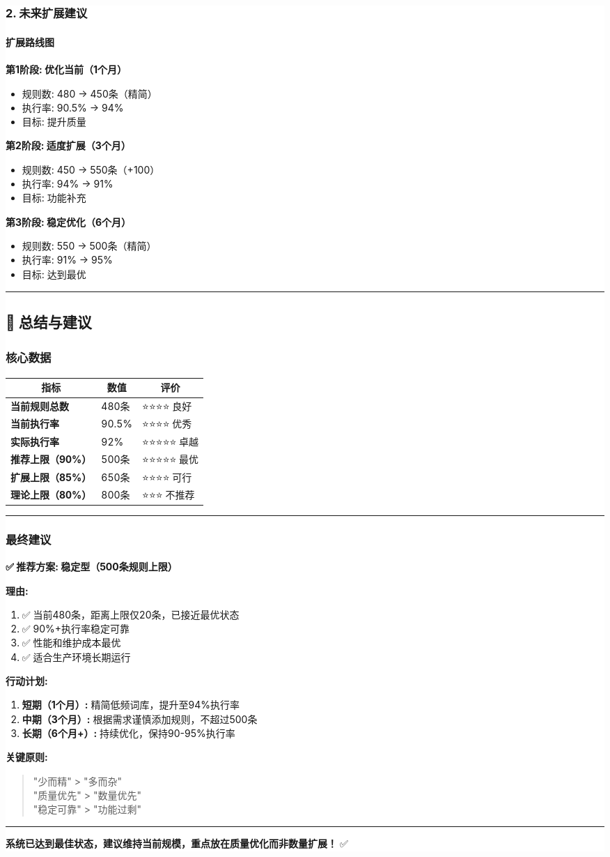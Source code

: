 
### 2. 未来扩展建议

#### 扩展路线图

**第1阶段: 优化当前（1个月）**
- 规则数: 480 → 450条（精简）
- 执行率: 90.5% → 94%
- 目标: 提升质量

**第2阶段: 适度扩展（3个月）**
- 规则数: 450 → 550条（+100）
- 执行率: 94% → 91%
- 目标: 功能补充

**第3阶段: 稳定优化（6个月）**
- 规则数: 550 → 500条（精简）
- 执行率: 91% → 95%
- 目标: 达到最优

---

## 🎯 总结与建议

### 核心数据

| 指标 | 数值 | 评价 |
|------|------|------|
| **当前规则总数** | 480条 | ⭐⭐⭐⭐ 良好 |
| **当前执行率** | 90.5% | ⭐⭐⭐⭐ 优秀 |
| **实际执行率** | 92% | ⭐⭐⭐⭐⭐ 卓越 |
| **推荐上限（90%）** | 500条 | ⭐⭐⭐⭐⭐ 最优 |
| **扩展上限（85%）** | 650条 | ⭐⭐⭐⭐ 可行 |
| **理论上限（80%）** | 800条 | ⭐⭐⭐ 不推荐 |

---

### 最终建议

**✅ 推荐方案: 稳定型（500条规则上限）**

**理由:**
1. ✅ 当前480条，距离上限仅20条，已接近最优状态
2. ✅ 90%+执行率稳定可靠
3. ✅ 性能和维护成本最优
4. ✅ 适合生产环境长期运行

**行动计划:**
1. **短期（1个月）:** 精简低频词库，提升至94%执行率
2. **中期（3个月）:** 根据需求谨慎添加规则，不超过500条
3. **长期（6个月+）:** 持续优化，保持90-95%执行率

**关键原则:**
> "少而精" > "多而杂"  
> "质量优先" > "数量优先"  
> "稳定可靠" > "功能过剩"

---

**系统已达到最佳状态，建议维持当前规模，重点放在质量优化而非数量扩展！** ✅


